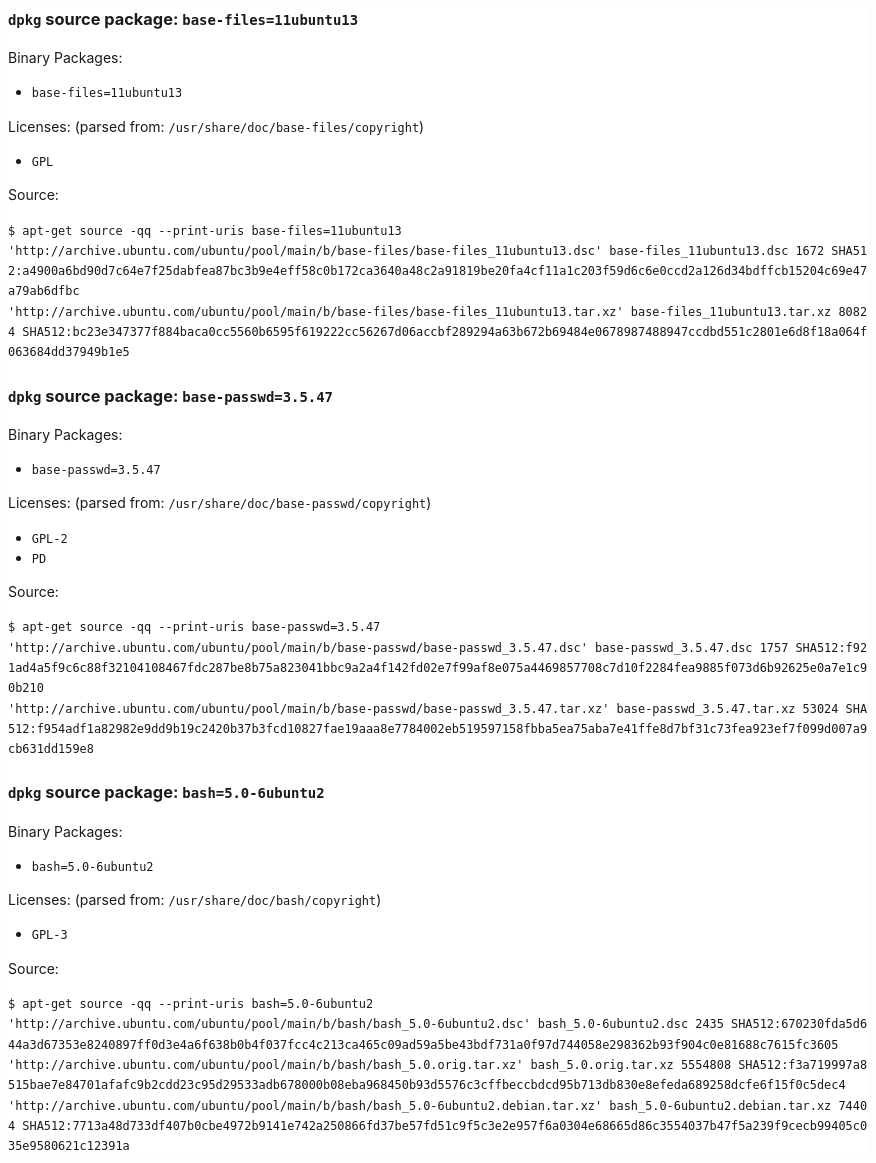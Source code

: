 ### `dpkg` source package: `base-files=11ubuntu13`

Binary Packages:

- `base-files=11ubuntu13`

Licenses: (parsed from: `/usr/share/doc/base-files/copyright`)

- `GPL`

Source:

```console
$ apt-get source -qq --print-uris base-files=11ubuntu13
'http://archive.ubuntu.com/ubuntu/pool/main/b/base-files/base-files_11ubuntu13.dsc' base-files_11ubuntu13.dsc 1672 SHA512:a4900a6bd90d7c64e7f25dabfea87bc3b9e4eff58c0b172ca3640a48c2a91819be20fa4cf11a1c203f59d6c6e0ccd2a126d34bdffcb15204c69e47a79ab6dfbc
'http://archive.ubuntu.com/ubuntu/pool/main/b/base-files/base-files_11ubuntu13.tar.xz' base-files_11ubuntu13.tar.xz 80824 SHA512:bc23e347377f884baca0cc5560b6595f619222cc56267d06accbf289294a63b672b69484e0678987488947ccdbd551c2801e6d8f18a064f063684dd37949b1e5
```

### `dpkg` source package: `base-passwd=3.5.47`

Binary Packages:

- `base-passwd=3.5.47`

Licenses: (parsed from: `/usr/share/doc/base-passwd/copyright`)

- `GPL-2`
- `PD`

Source:

```console
$ apt-get source -qq --print-uris base-passwd=3.5.47
'http://archive.ubuntu.com/ubuntu/pool/main/b/base-passwd/base-passwd_3.5.47.dsc' base-passwd_3.5.47.dsc 1757 SHA512:f921ad4a5f9c6c88f32104108467fdc287be8b75a823041bbc9a2a4f142fd02e7f99af8e075a4469857708c7d10f2284fea9885f073d6b92625e0a7e1c90b210
'http://archive.ubuntu.com/ubuntu/pool/main/b/base-passwd/base-passwd_3.5.47.tar.xz' base-passwd_3.5.47.tar.xz 53024 SHA512:f954adf1a82982e9dd9b19c2420b37b3fcd10827fae19aaa8e7784002eb519597158fbba5ea75aba7e41ffe8d7bf31c73fea923ef7f099d007a9cb631dd159e8
```

### `dpkg` source package: `bash=5.0-6ubuntu2`

Binary Packages:

- `bash=5.0-6ubuntu2`

Licenses: (parsed from: `/usr/share/doc/bash/copyright`)

- `GPL-3`

Source:

```console
$ apt-get source -qq --print-uris bash=5.0-6ubuntu2
'http://archive.ubuntu.com/ubuntu/pool/main/b/bash/bash_5.0-6ubuntu2.dsc' bash_5.0-6ubuntu2.dsc 2435 SHA512:670230fda5d644a3d67353e8240897ff0d3e4a6f638b0b4f037fcc4c213ca465c09ad59a5be43bdf731a0f97d744058e298362b93f904c0e81688c7615fc3605
'http://archive.ubuntu.com/ubuntu/pool/main/b/bash/bash_5.0.orig.tar.xz' bash_5.0.orig.tar.xz 5554808 SHA512:f3a719997a8515bae7e84701afafc9b2cdd23c95d29533adb678000b08eba968450b93d5576c3cffbeccbdcd95b713db830e8efeda689258dcfe6f15f0c5dec4
'http://archive.ubuntu.com/ubuntu/pool/main/b/bash/bash_5.0-6ubuntu2.debian.tar.xz' bash_5.0-6ubuntu2.debian.tar.xz 74404 SHA512:7713a48d733df407b0cbe4972b9141e742a250866fd37be57fd51c9f5c3e2e957f6a0304e68665d86c3554037b47f5a239f9cecb99405c035e9580621c12391a
```
